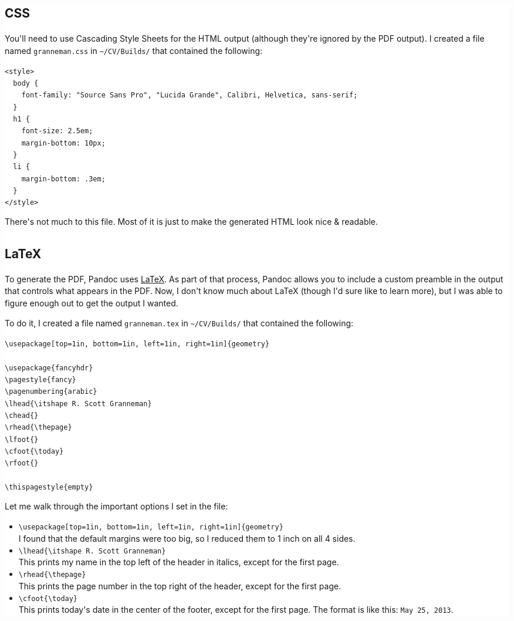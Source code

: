## CSS

You'll need to use Cascading Style Sheets for the HTML output (although they're ignored by the PDF output). I created a file named `granneman.css` in `~/CV/Builds/` that contained the following:
    
    
    <style>
      body {
        font-family: "Source Sans Pro", "Lucida Grande", Calibri, Helvetica, sans-serif;
      }
      h1 {
        font-size: 2.5em; 
        margin-bottom: 10px;
      }
      li {
        margin-bottom: .3em;
      }
    </style>

There's not much to this file. Most of it is just to make the generated HTML look nice & readable.

## LaTeX

To generate the PDF, Pandoc uses [LaTeX](http://en.wikipedia.org/wiki/LaTeX). As part of that process, Pandoc allows you to include a custom preamble in the output that controls what appears in the PDF. Now, I don't know much about LaTeX (though I'd sure like to learn more), but I was able to figure enough out to get the output I wanted.

To do it, I created a file named `granneman.tex` in `~/CV/Builds/` that contained the following:
    
    
    \usepackage[top=1in, bottom=1in, left=1in, right=1in]{geometry}
    
    \usepackage{fancyhdr}
    \pagestyle{fancy}
    \pagenumbering{arabic}
    \lhead{\itshape R. Scott Granneman}
    \chead{}
    \rhead{\thepage}
    \lfoot{}
    \cfoot{\today}
    \rfoot{}
    
    \thispagestyle{empty}

Let me walk through the important options I set in the file:

  * `\usepackage[top=1in, bottom=1in, left=1in, right=1in]{geometry}`  
I found that the default margins were too big, so I reduced them to 1 inch on all 4 sides.
  * `\lhead{\itshape R. Scott Granneman}`  
This prints my name in the top left of the header in italics, except for the first page.
  * `\rhead{\thepage}`  
This prints the page number in the top right of the header, except for the first page.
  * `\cfoot{\today}`  
This prints today's date in the center of the footer, except for the first page. The format is like this: `May 25, 2013`.
